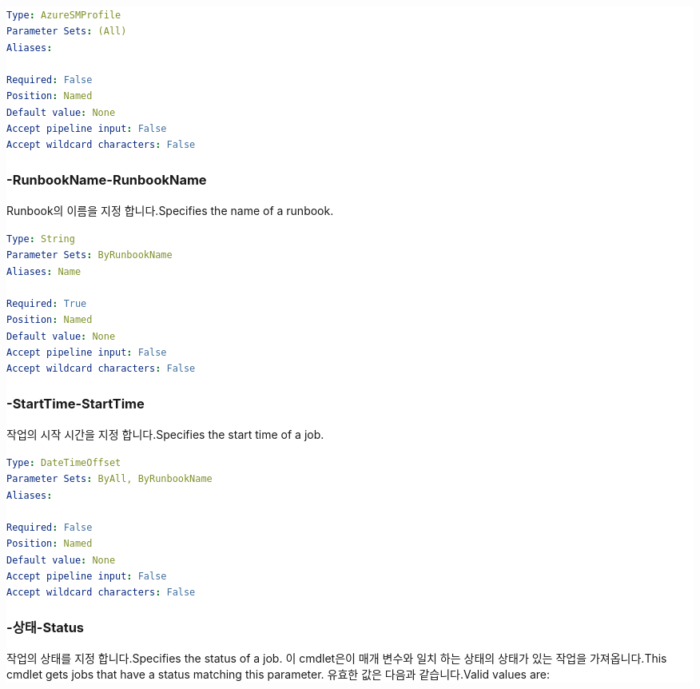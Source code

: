 ```yaml
Type: AzureSMProfile
Parameter Sets: (All)
Aliases: 

Required: False
Position: Named
Default value: None
Accept pipeline input: False
Accept wildcard characters: False
```

### <span data-ttu-id="6e259-127">-RunbookName</span><span class="sxs-lookup"><span data-stu-id="6e259-127">-RunbookName</span></span>
<span data-ttu-id="6e259-128">Runbook의 이름을 지정 합니다.</span><span class="sxs-lookup"><span data-stu-id="6e259-128">Specifies the name of a runbook.</span></span>

```yaml
Type: String
Parameter Sets: ByRunbookName
Aliases: Name

Required: True
Position: Named
Default value: None
Accept pipeline input: False
Accept wildcard characters: False
```

### <span data-ttu-id="6e259-129">-StartTime</span><span class="sxs-lookup"><span data-stu-id="6e259-129">-StartTime</span></span>
<span data-ttu-id="6e259-130">작업의 시작 시간을 지정 합니다.</span><span class="sxs-lookup"><span data-stu-id="6e259-130">Specifies the start time of a job.</span></span>

```yaml
Type: DateTimeOffset
Parameter Sets: ByAll, ByRunbookName
Aliases: 

Required: False
Position: Named
Default value: None
Accept pipeline input: False
Accept wildcard characters: False
```

### <span data-ttu-id="6e259-131">-상태</span><span class="sxs-lookup"><span data-stu-id="6e259-131">-Status</span></span>
<span data-ttu-id="6e259-132">작업의 상태를 지정 합니다.</span><span class="sxs-lookup"><span data-stu-id="6e259-132">Specifies the status of a job.</span></span>
<span data-ttu-id="6e259-133">이 cmdlet은이 매개 변수와 일치 하는 상태의 상태가 있는 작업을 가져옵니다.</span><span class="sxs-lookup"><span data-stu-id="6e259-133">This cmdlet gets jobs that have a status matching this parameter.</span></span>
<span data-ttu-id="6e259-134">유효한 값은 다음과 같습니다.</span><span class="sxs-lookup"><span data-stu-id="6e259-134">Valid values are:</span></span> 
